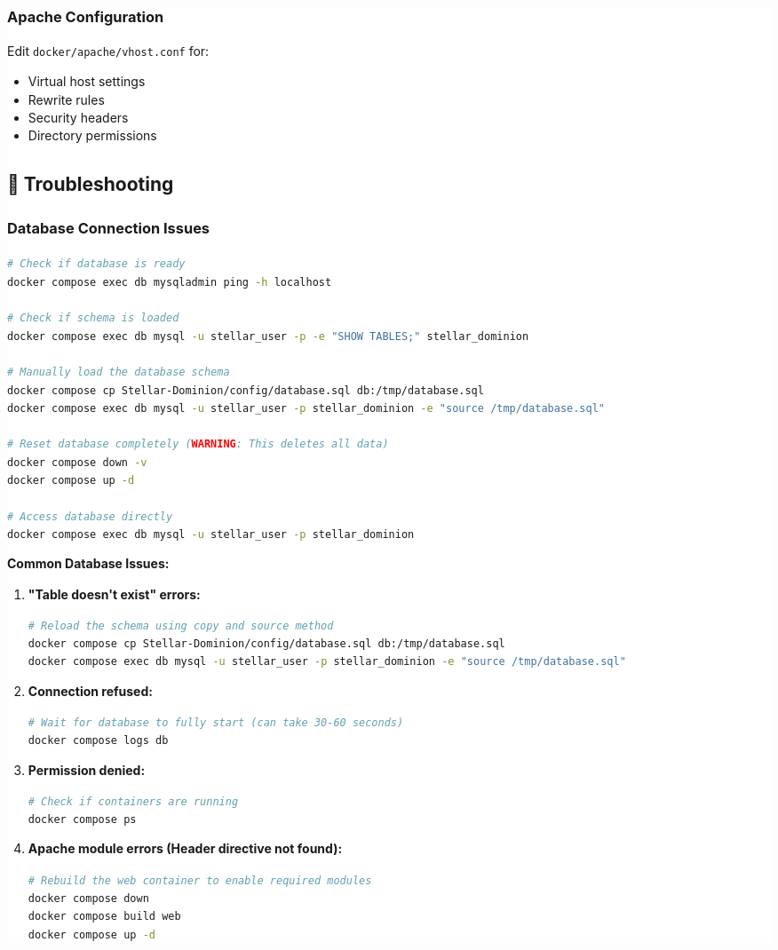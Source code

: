 ### Apache Configuration
Edit `docker/apache/vhost.conf` for:
- Virtual host settings
- Rewrite rules
- Security headers
- Directory permissions

## 🐛 Troubleshooting

### Database Connection Issues
```bash
# Check if database is ready
docker compose exec db mysqladmin ping -h localhost

# Check if schema is loaded
docker compose exec db mysql -u stellar_user -p -e "SHOW TABLES;" stellar_dominion

# Manually load the database schema
docker compose cp Stellar-Dominion/config/database.sql db:/tmp/database.sql
docker compose exec db mysql -u stellar_user -p stellar_dominion -e "source /tmp/database.sql"

# Reset database completely (WARNING: This deletes all data)
docker compose down -v
docker compose up -d

# Access database directly
docker compose exec db mysql -u stellar_user -p stellar_dominion
```

**Common Database Issues:**

1. **"Table doesn't exist" errors:**
   ```bash
   # Reload the schema using copy and source method
   docker compose cp Stellar-Dominion/config/database.sql db:/tmp/database.sql
   docker compose exec db mysql -u stellar_user -p stellar_dominion -e "source /tmp/database.sql"
   ```

2. **Connection refused:**
   ```bash
   # Wait for database to fully start (can take 30-60 seconds)
   docker compose logs db
   ```

3. **Permission denied:**
   ```bash
   # Check if containers are running
   docker compose ps
   ```

4. **Apache module errors (Header directive not found):**
   ```bash
   # Rebuild the web container to enable required modules
   docker compose down
   docker compose build web
   docker compose up -d
   ```
